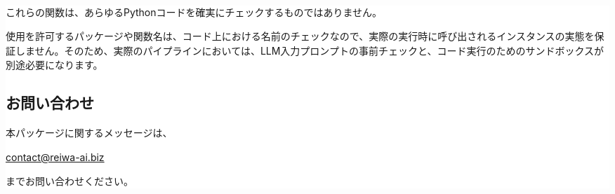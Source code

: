 

これらの関数は、あらゆるPythonコードを確実にチェックするものではありません。

使用を許可するパッケージや関数名は、コード上における名前のチェックなので、実際の実行時に呼び出されるインスタンスの実態を保証しません。そのため、実際のパイプラインにおいては、LLM入力プロンプトの事前チェックと、コード実行のためのサンドボックスが別途必要になります。



## お問い合わせ



本パッケージに関するメッセージは、

contact@reiwa-ai.biz

までお問い合わせください。



